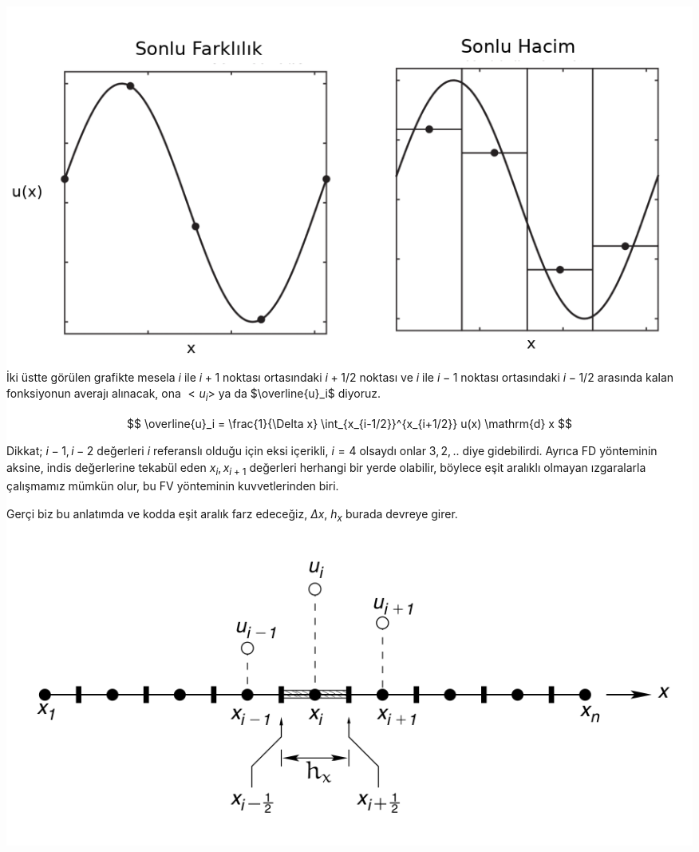 ![](13-16-00.png)

İki üstte görülen grafikte mesela $i$ ile $i+1$ noktası ortasındaki $i+1/2$
noktası ve $i$ ile $i-1$ noktası ortasındaki $i-1/2$ arasında kalan fonksiyonun
averajı alınacak, ona $< u_i >$ ya da $\overline{u}_i$ diyoruz.

$$
\overline{u}_i = \frac{1}{\Delta x} \int_{x_{i-1/2}}^{x_{i+1/2}} u(x) \mathrm{d} x
$$

Dikkat; $i-1,i-2$ değerleri $i$ referanslı olduğu için eksi içerikli, $i=4$
olsaydı onlar $3,2,..$ diye gidebilirdi. Ayrıca FD yönteminin aksine, indis
değerlerine tekabül eden $x_i,x_{i+1}$ değerleri herhangi bir yerde olabilir,
böylece eşit aralıklı olmayan ızgaralarla çalışmamız mümkün olur, bu FV
yönteminin kuvvetlerinden biri. 

Gerçi biz bu anlatımda ve kodda eşit aralık farz edeceğiz, $\Delta x$, $h_x$
burada devreye girer. 

![](12-20-00.png)
